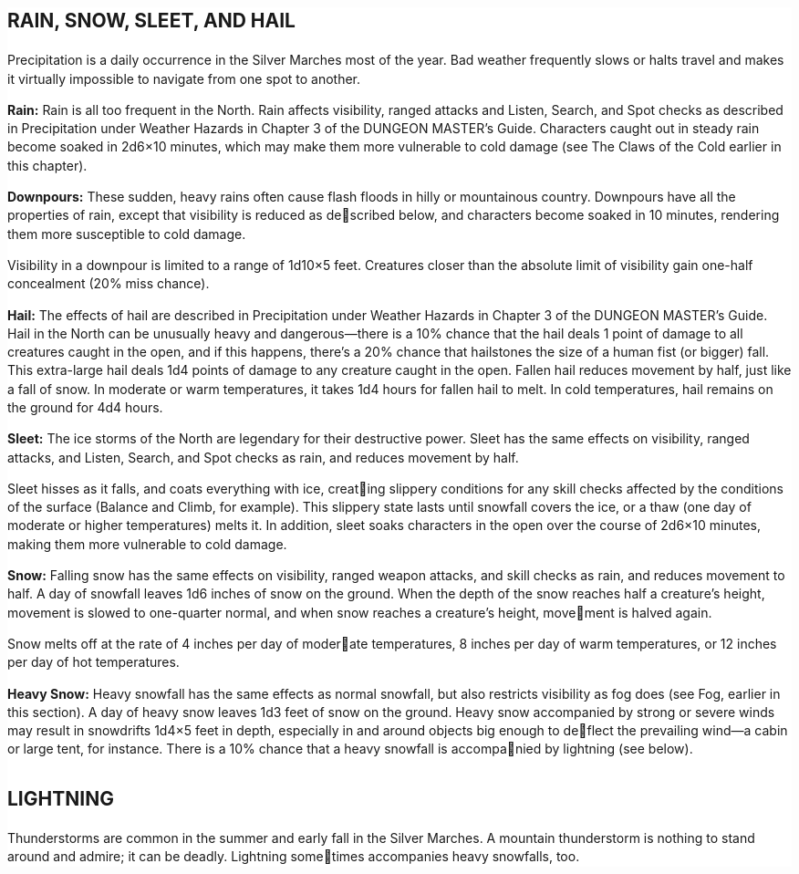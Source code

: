 ## RAIN, SNOW, SLEET, AND HAIL

Precipitation is a daily occurrence in the Silver Marches most of the year. Bad weather frequently slows or halts travel and makes it virtually impossible to navigate from one spot to another.

**Rain:** Rain is all too frequent in the North. Rain affects visibility, ranged attacks and Listen, Search, and Spot checks as described in Precipitation under Weather Hazards in Chapter 3 of the DUNGEON MASTER’s Guide. Characters caught out in steady rain become soaked in 2d6×10 minutes, which may make them more vulnerable to cold damage (see The Claws of the Cold earlier in this chapter).

**Downpours:** These sudden, heavy rains often cause flash floods in hilly or mountainous country. Downpours have all the properties of rain, except that visibility is reduced as de￾scribed below, and characters become soaked in 10 minutes, rendering them more susceptible to cold damage.

Visibility in a downpour is limited to a range of 1d10×5 feet. Creatures closer than the absolute limit of visibility gain one-half concealment (20% miss chance).

**Hail:** The effects of hail are described in Precipitation under Weather Hazards in Chapter 3 of the DUNGEON MASTER’s Guide. Hail in the North can be unusually heavy and dangerous—there is a 10% chance that the hail deals 1 point of damage to all creatures caught in the open, and if this happens, there’s a 20% chance that hailstones the size of a human fist (or bigger) fall. This extra-large hail deals 1d4 points of damage to any creature caught in the open. Fallen hail reduces movement by half, just like a fall of snow. In moderate or warm temperatures, it takes 1d4 hours for fallen hail to melt. In cold temperatures, hail remains on the ground for 4d4 hours.

**Sleet:** The ice storms of the North are legendary for their destructive power. Sleet has the same effects on visibility, ranged attacks, and Listen, Search, and Spot checks as rain, and reduces movement by half.

Sleet hisses as it falls, and coats everything with ice, creat￾ing slippery conditions for any skill checks affected by the conditions of the surface (Balance and Climb, for example). This slippery state lasts until snowfall covers the ice, or a thaw (one day of moderate or higher temperatures) melts it. In addition, sleet soaks characters in the open over the course of 2d6×10 minutes, making them more vulnerable to cold damage.

**Snow:** Falling snow has the same effects on visibility, ranged weapon attacks, and skill checks as rain, and reduces movement to half. A day of snowfall leaves 1d6 inches of snow on the ground. When the depth of the snow reaches half a creature’s height, movement is slowed to one-quarter normal, and when snow reaches a creature’s height, move￾ment is halved again.

Snow melts off at the rate of 4 inches per day of moder￾ate temperatures, 8 inches per day of warm temperatures, or 12 inches per day of hot temperatures.

**Heavy Snow:** Heavy snowfall has the same effects as normal snowfall, but also restricts visibility as fog does (see Fog, earlier in this section). A day of heavy snow leaves 1d3 feet of snow on the ground. Heavy snow accompanied by strong or severe winds may result in snowdrifts 1d4×5 feet in depth, especially in and around objects big enough to de￾flect the prevailing wind—a cabin or large tent, for instance. There is a 10% chance that a heavy snowfall is accompa￾nied by lightning (see below).

## LIGHTNING

Thunderstorms are common in the summer and early fall in the Silver Marches. A mountain thunderstorm is nothing to stand around and admire; it can be deadly. Lightning some￾times accompanies heavy snowfalls, too.
